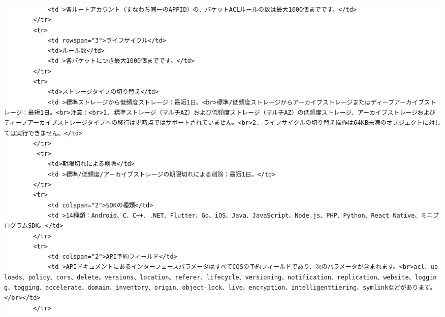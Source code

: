     			<td >各ルートアカウント（すなわち同一のAPPID）の、バケットACLルールの数は最大1000個までです。</td>
    		</tr>
    		<tr>
    			<td rowspan="3">ライフサイクル</td>
    			<td>ルール数</td>
    			<td >各バケットにつき最大1000個までです。</td>
    		</tr>
    		<tr>
    			<td>ストレージタイプの切り替え</td>
    			<td >標準ストレージから低頻度ストレージ：最短1日。<br>標準/低頻度ストレージからアーカイブストレージまたはディープアーカイブストレージ：最短1日。<br>注意：<br>1. 標準ストレージ（マルチAZ）および低頻度ストレージ（マルチAZ）の低頻度ストレージ、アーカイブストレージおよびディープアーカイブストレージタイプへの移行は現時点ではサポートされていません。<br>2. ライフサイクルの切り替え操作は64KB未満のオブジェクトに対しては実行できません。</td>
    		</tr>
    		 <tr>
    			<td>期限切れによる削除</td>
    			<td >標準/低頻度/アーカイブストレージの期限切れによる削除：最短1日。</td>
    		</tr>         
    		<tr>
    			<td colspan="2">SDKの種類</td>
    			<td >14種類：Android、C、C++、.NET、Flutter、Go、iOS、Java、JavaScript、Node.js、PHP、Python、React Native、ミニプログラムSDK。</td>
    		</tr>        
    		<tr>
    			<td colspan="2">API予約フィールド</td>
    			<td >APIドキュメントにあるインターフェースパラメータはすべてCOSの予約フィールドであり、次のパラメータが含まれます。<br>acl、uploads、policy、cors、delete、versions、location、referer、lifecycle、versioning、notification、replication、website、logging、tagging、accelerate、domain、inventory、origin、object-lock、live、encryption、intelligenttiering、symlinkなどがあります。</br></td>
    		</tr>
</table>


